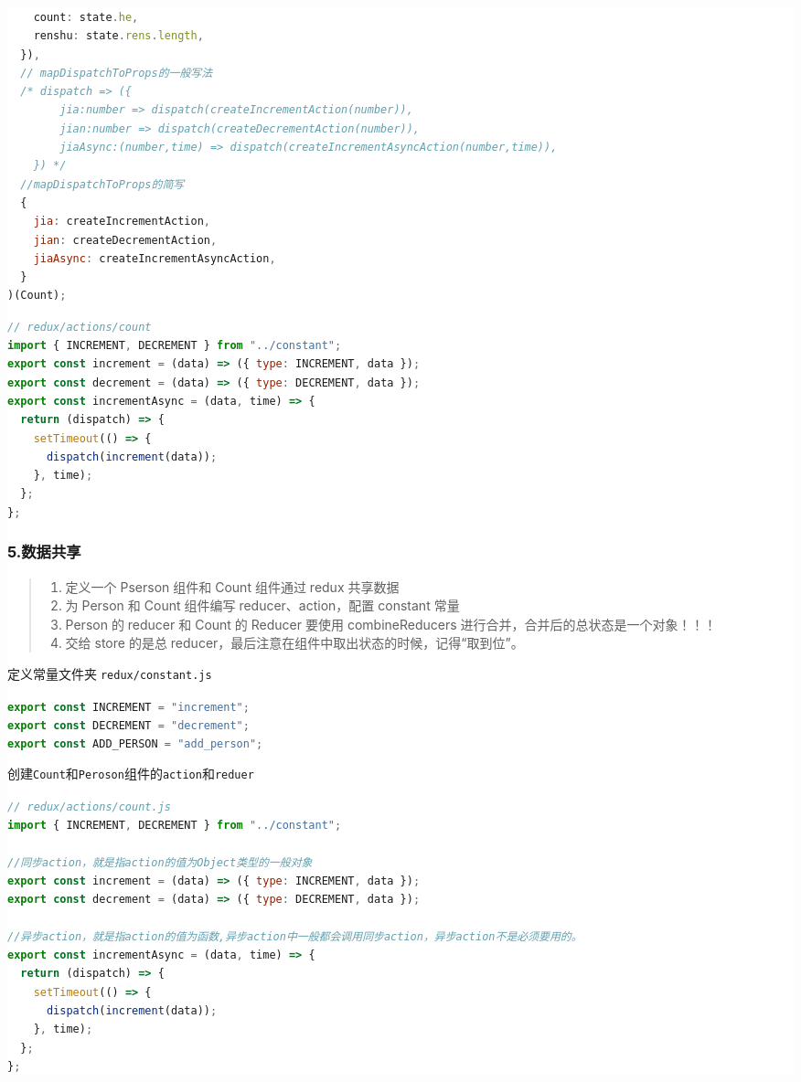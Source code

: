 ```jsx
    count: state.he,
    renshu: state.rens.length,
  }),
  // mapDispatchToProps的一般写法
  /* dispatch => ({
		jia:number => dispatch(createIncrementAction(number)),
		jian:number => dispatch(createDecrementAction(number)),
		jiaAsync:(number,time) => dispatch(createIncrementAsyncAction(number,time)),
	}) */
  //mapDispatchToProps的简写
  {
    jia: createIncrementAction,
    jian: createDecrementAction,
    jiaAsync: createIncrementAsyncAction,
  }
)(Count);
```

```jsx
// redux/actions/count
import { INCREMENT, DECREMENT } from "../constant";
export const increment = (data) => ({ type: INCREMENT, data });
export const decrement = (data) => ({ type: DECREMENT, data });
export const incrementAsync = (data, time) => {
  return (dispatch) => {
    setTimeout(() => {
      dispatch(increment(data));
    }, time);
  };
};
```

### 5.数据共享

> 1. 定义一个 Pserson 组件和 Count 组件通过 redux 共享数据
> 2. 为 Person 和 Count 组件编写 reducer、action，配置 constant 常量
> 3. Person 的 reducer 和 Count 的 Reducer 要使用 combineReducers 进行合并，合并后的总状态是一个对象！！！
> 4. 交给 store 的是总 reducer，最后注意在组件中取出状态的时候，记得“取到位”。

定义常量文件夹 `redux/constant.js`

```js
export const INCREMENT = "increment";
export const DECREMENT = "decrement";
export const ADD_PERSON = "add_person";
```

创建`Count`和`Peroson`组件的`action`和`reduer`

```js
// redux/actions/count.js
import { INCREMENT, DECREMENT } from "../constant";

//同步action，就是指action的值为Object类型的一般对象
export const increment = (data) => ({ type: INCREMENT, data });
export const decrement = (data) => ({ type: DECREMENT, data });

//异步action，就是指action的值为函数,异步action中一般都会调用同步action，异步action不是必须要用的。
export const incrementAsync = (data, time) => {
  return (dispatch) => {
    setTimeout(() => {
      dispatch(increment(data));
    }, time);
  };
};

```